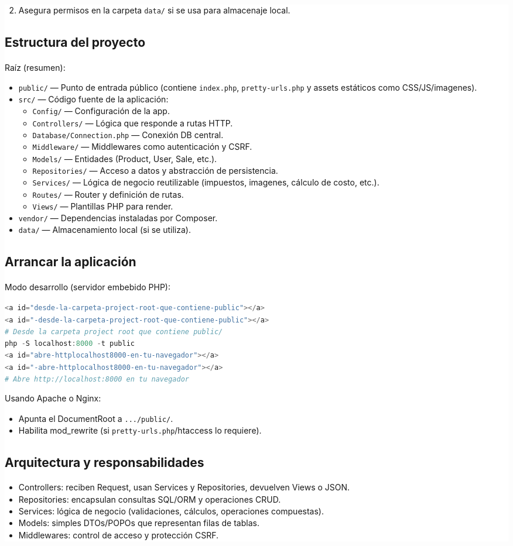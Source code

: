 ```php
```

2. Asegura permisos en la carpeta `data/` si se usa para almacenaje local.

<a id="estructura-del-proyecto"></a>
<a id="-estructura-del-proyecto"></a>
## Estructura del proyecto

Raíz (resumen):

- `public/` — Punto de entrada público (contiene `index.php`, `pretty-urls.php` y assets estáticos como CSS/JS/imagenes).
- `src/` — Código fuente de la aplicación:
  - `Config/` — Configuración de la app.
  - `Controllers/` — Lógica que responde a rutas HTTP.
  - `Database/Connection.php` — Conexión DB central.
  - `Middleware/` — Middlewares como autenticación y CSRF.
  - `Models/` — Entidades (Product, User, Sale, etc.).
  - `Repositories/` — Acceso a datos y abstracción de persistencia.
  - `Services/` — Lógica de negocio reutilizable (impuestos, imagenes, cálculo de costo, etc.).
  - `Routes/` — Router y definición de rutas.
  - `Views/` — Plantillas PHP para render.
- `vendor/` — Dependencias instaladas por Composer.
- `data/` — Almacenamiento local (si se utiliza).

<a id="arrancar-la-aplicacion"></a>
<a id="-arrancar-la-aplicacion"></a>
## Arrancar la aplicación

Modo desarrollo (servidor embebido PHP):

```powershell
<a id="desde-la-carpeta-project-root-que-contiene-public"></a>
<a id="-desde-la-carpeta-project-root-que-contiene-public"></a>
# Desde la carpeta project root que contiene public/
php -S localhost:8000 -t public
<a id="abre-httplocalhost8000-en-tu-navegador"></a>
<a id="-abre-httplocalhost8000-en-tu-navegador"></a>
# Abre http://localhost:8000 en tu navegador
```

Usando Apache o Nginx:
- Apunta el DocumentRoot a `.../public/`.
- Habilita mod_rewrite (si `pretty-urls.php`/htaccess lo requiere).

<a id="arquitectura-y-responsabilidades"></a>
<a id="-arquitectura-y-responsabilidades"></a>
## Arquitectura y responsabilidades

- Controllers: reciben Request, usan Services y Repositories, devuelven Views o JSON.
- Repositories: encapsulan consultas SQL/ORM y operaciones CRUD.
- Services: lógica de negocio (validaciones, cálculos, operaciones compuestas).
- Models: simples DTOs/POPOs que representan filas de tablas.
- Middlewares: control de acceso y protección CSRF.
